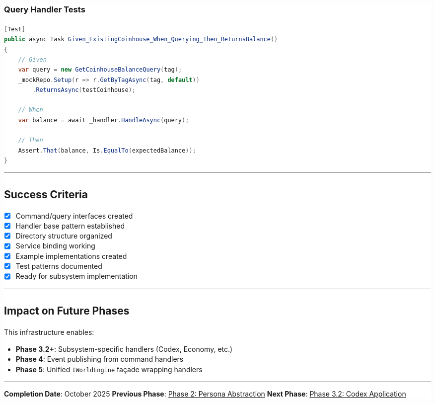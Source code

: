 ### Query Handler Tests
```csharp
[Test]
public async Task Given_ExistingCoinhouse_When_Querying_Then_ReturnsBalance()
{
    // Given
    var query = new GetCoinhouseBalanceQuery(tag);
    _mockRepo.Setup(r => r.GetByTagAsync(tag, default))
        .ReturnsAsync(testCoinhouse);

    // When
    var balance = await _handler.HandleAsync(query);

    // Then
    Assert.That(balance, Is.EqualTo(expectedBalance));
}
```

---

## Success Criteria

- [x] Command/query interfaces created
- [x] Handler base pattern established
- [x] Directory structure organized
- [x] Service binding working
- [x] Example implementations created
- [x] Test patterns documented
- [x] Ready for subsystem implementation

---

## Impact on Future Phases

This infrastructure enables:
- **Phase 3.2+**: Subsystem-specific handlers (Codex, Economy, etc.)
- **Phase 4**: Event publishing from command handlers
- **Phase 5**: Unified `IWorldEngine` façade wrapping handlers

---

**Completion Date**: October 2025
**Previous Phase**: [Phase 2: Persona Abstraction](PHASE2_PERSONA_ABSTRACTION.md)
**Next Phase**: [Phase 3.2: Codex Application](PHASE3_2_CODEX_APPLICATION.md)

